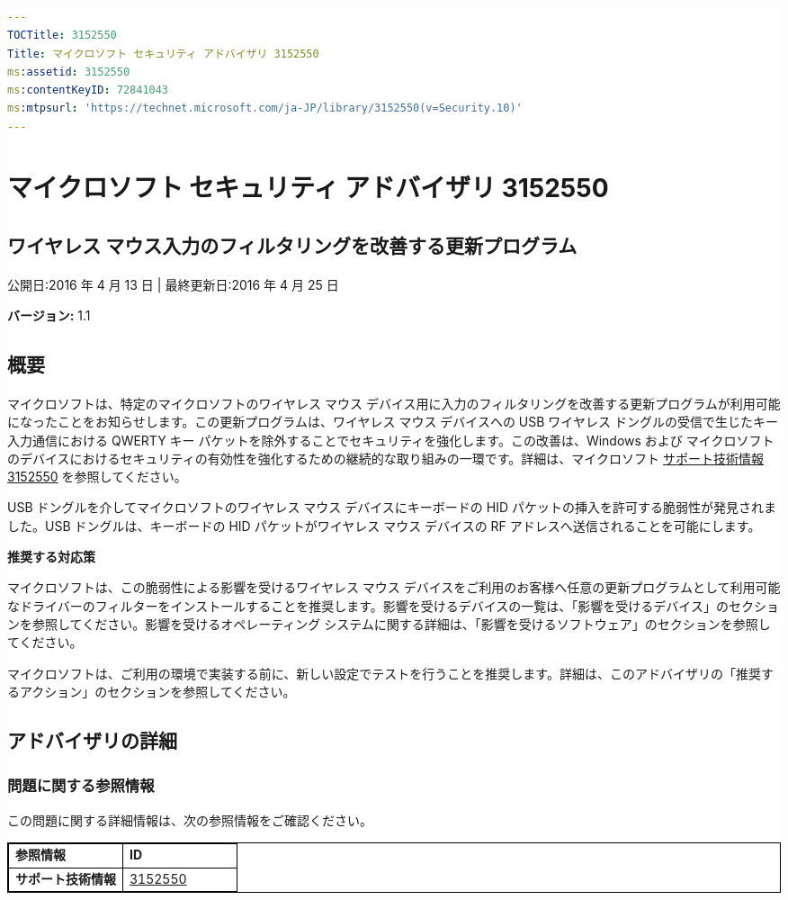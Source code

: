 ```yaml
---
TOCTitle: 3152550
Title: マイクロソフト セキュリティ アドバイザリ 3152550
ms:assetid: 3152550
ms:contentKeyID: 72841043
ms:mtpsurl: 'https://technet.microsoft.com/ja-JP/library/3152550(v=Security.10)'
---
```


マイクロソフト セキュリティ アドバイザリ 3152550
================================================

ワイヤレス マウス入力のフィルタリングを改善する更新プログラム
-------------------------------------------------------------

公開日:2016 年 4 月 13 日 | 最終更新日:2016 年 4 月 25 日

**バージョン:** 1.1

概要
----

<span id="sectionToggle0"></span>
マイクロソフトは、特定のマイクロソフトのワイヤレス マウス デバイス用に入力のフィルタリングを改善する更新プログラムが利用可能になったことをお知らせします。この更新プログラムは、ワイヤレス マウス デバイスへの USB ワイヤレス ドングルの受信で生じたキー入力通信における QWERTY キー パケットを除外することでセキュリティを強化します。この改善は、Windows および マイクロソフトのデバイスにおけるセキュリティの有効性を強化するための継続的な取り組みの一環です。詳細は、マイクロソフト [サポート技術情報 3152550](https://support.microsoft.com/kb/3152550) を参照してください。

USB ドングルを介してマイクロソフトのワイヤレス マウス デバイスにキーボードの HID パケットの挿入を許可する脆弱性が発見されました。USB ドングルは、キーボードの HID パケットがワイヤレス マウス デバイスの RF アドレスへ送信されることを可能にします。

**推奨する対応策**

マイクロソフトは、この脆弱性による影響を受けるワイヤレス マウス デバイスをご利用のお客様へ任意の更新プログラムとして利用可能なドライバーのフィルターをインストールすることを推奨します。影響を受けるデバイスの一覧は、「影響を受けるデバイス」のセクションを参照してください。影響を受けるオペレーティング システムに関する詳細は、「影響を受けるソフトウェア」のセクションを参照してください。

マイクロソフトは、ご利用の環境で実装する前に、新しい設定でテストを行うことを推奨します。詳細は、このアドバイザリの「推奨するアクション」のセクションを参照してください。

アドバイザリの詳細
------------------

<span id="sectionToggle1"></span>
### 問題に関する参照情報

この問題に関する詳細情報は、次の参照情報をご確認ください。

<p></p>  
<table style="border:1px solid black;">
<colgroup>
<col width="50%" />
<col width="50%" />
</colgroup>
<tbody>
<tr class="odd">
<td style="border:1px solid black;"><strong>参照情報</strong></td>
<td style="border:1px solid black;"><strong>ID</strong></td>
</tr>
<tr class="even">
<td style="border:1px solid black;"><strong>サポート技術情報</strong></td>
<td style="border:1px solid black;"><a href="https://support.microsoft.com/kb/3152550">3152550</a></td>
</tr>
</tbody>
</table>
  